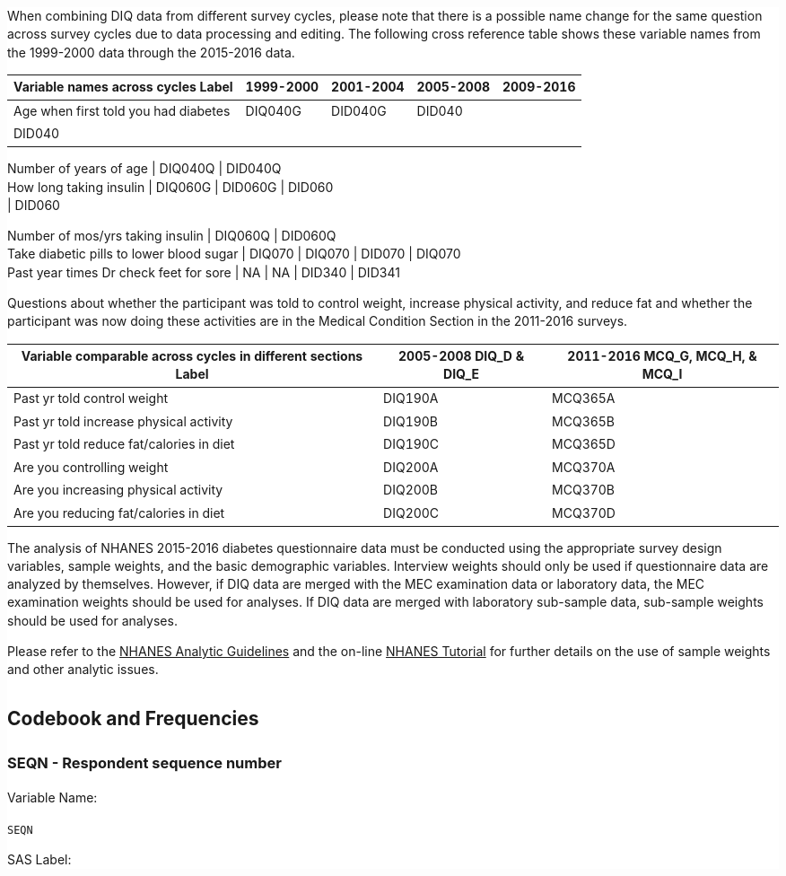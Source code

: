 When combining DIQ data from different survey cycles, please note that there
is a possible name change for the same question across survey cycles due to
data processing and editing. The following cross reference table shows these
variable names from the 1999-2000 data through the 2015-2016 data.

**Variable names across cycles** Label | 1999-2000 | 2001-2004 | 2005-2008 | 2009-2016  
---|---|---|---|---  
Age when first told you had diabetes | DIQ040G | DID040G | DID040  
| DID040  
  
Number of years of age | DIQ040Q | DID040Q  
How long taking insulin | DIQ060G | DID060G | DID060  
| DID060  
  
Number of mos/yrs taking insulin | DIQ060Q | DID060Q  
Take diabetic pills to lower blood sugar | DIQ070 | DIQ070 | DID070 | DIQ070  
Past year times Dr check feet for sore | NA | NA | DID340 | DID341  
  
Questions about whether the participant was told to control weight, increase
physical activity, and reduce fat and whether the participant was now doing
these activities are in the Medical Condition Section in the 2011-2016
surveys.

**Variable comparable across cycles in different sections** Label | 2005-2008 DIQ_D & DIQ_E | 2011-2016 MCQ_G, MCQ_H, & MCQ_I  
---|---|---  
Past yr told control weight | DIQ190A | MCQ365A  
Past yr told increase physical activity | DIQ190B | MCQ365B  
Past yr told reduce fat/calories in diet | DIQ190C | MCQ365D  
Are you controlling weight | DIQ200A | MCQ370A  
Are you increasing physical activity | DIQ200B | MCQ370B  
Are you reducing fat/calories in diet | DIQ200C | MCQ370D  
  
The analysis of NHANES 2015-2016 diabetes questionnaire data must be conducted
using the appropriate survey design variables, sample weights, and the basic
demographic variables. Interview weights should only be used if questionnaire
data are analyzed by themselves. However, if DIQ data are merged with the MEC
examination data or laboratory data, the MEC examination weights should be
used for analyses. If DIQ data are merged with laboratory sub-sample data,
sub-sample weights should be used for analyses.

Please refer to the [NHANES Analytic
Guidelines](https://wwwn.cdc.gov/nchs/nhanes/analyticguidelines.aspx) and the
on-line [NHANES Tutorial](https://www.cdc.gov/nchs/tutorials/) for further
details on the use of sample weights and other analytic issues.

## Codebook and Frequencies

### SEQN - Respondent sequence number

Variable Name:

    SEQN
SAS Label:
